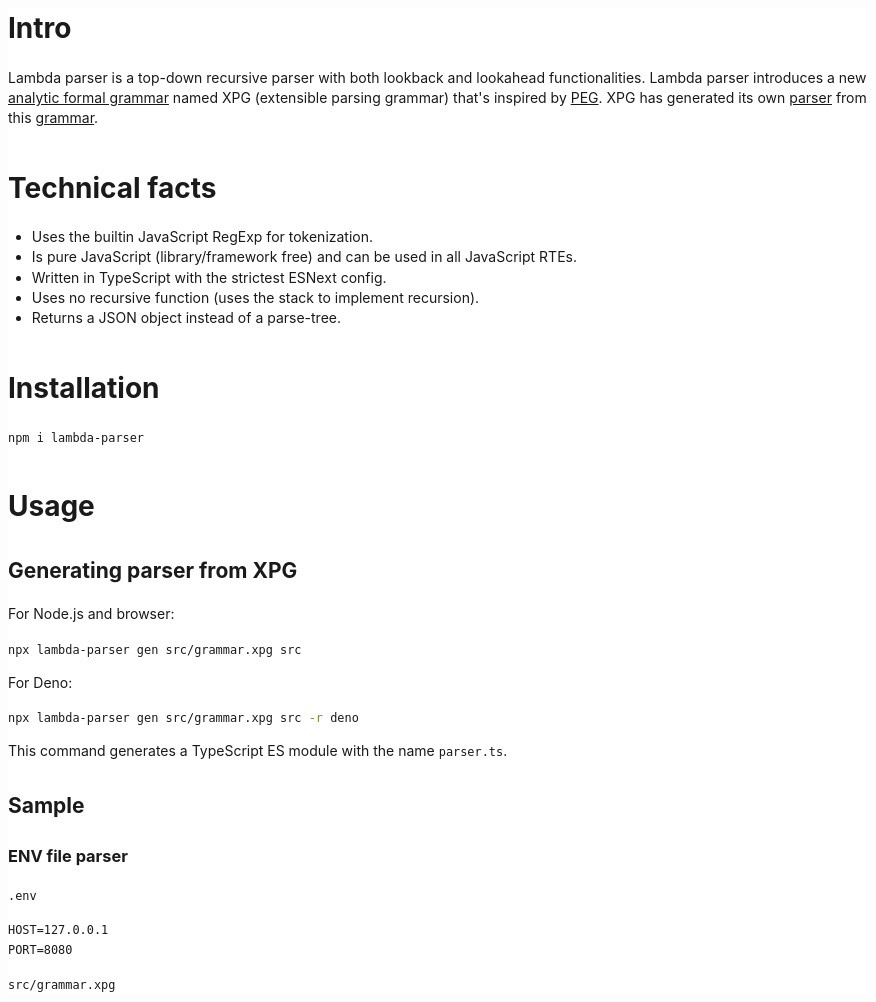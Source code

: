 # Intro

Lambda parser is a top-down recursive parser with both lookback and lookahead functionalities. Lambda parser introduces a new [analytic formal grammar](https://en.wikipedia.org/wiki/Formal_grammar#Analytic_grammars) named XPG (extensible parsing grammar) that's inspired by [PEG](https://en.wikipedia.org/wiki/Parsing_expression_grammar). XPG has generated its own [parser](./src/generator/parser.ts) from this [grammar](./src/generator/grammar.xpg).

# Technical facts

- Uses the builtin JavaScript RegExp for tokenization.
- Is pure JavaScript (library/framework free) and can be used in all JavaScript RTEs.
- Written in TypeScript with the strictest ESNext config.
- Uses no recursive function (uses the stack to implement recursion).
- Returns a JSON object instead of a parse-tree.

# Installation

`npm i lambda-parser`

# Usage

## Generating parser from XPG

For Node.js and browser:

```sh
npx lambda-parser gen src/grammar.xpg src
```

For Deno:

```sh
npx lambda-parser gen src/grammar.xpg src -r deno
```

This command generates a TypeScript ES module with the name `parser.ts`.

## Sample

### ENV file parser

`.env`

```env
HOST=127.0.0.1
PORT=8080
```

`src/grammar.xpg`

